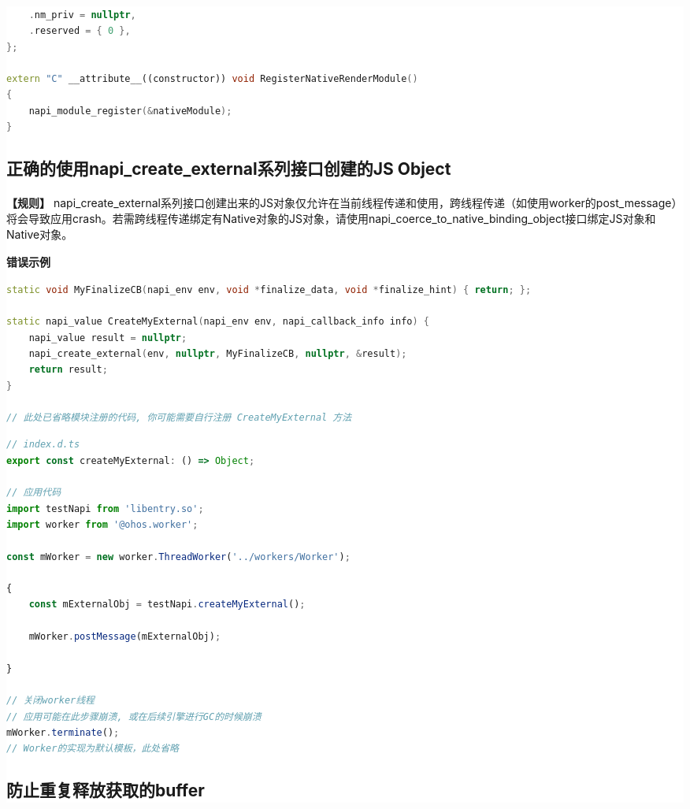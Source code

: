 ```cpp
    .nm_priv = nullptr,
    .reserved = { 0 },
};

extern "C" __attribute__((constructor)) void RegisterNativeRenderModule()
{
    napi_module_register(&nativeModule);
}
```

## 正确的使用napi_create_external系列接口创建的JS Object

**【规则】** napi_create_external系列接口创建出来的JS对象仅允许在当前线程传递和使用，跨线程传递（如使用worker的post_message）将会导致应用crash。若需跨线程传递绑定有Native对象的JS对象，请使用napi_coerce_to_native_binding_object接口绑定JS对象和Native对象。

**错误示例**

```cpp
static void MyFinalizeCB(napi_env env, void *finalize_data, void *finalize_hint) { return; };

static napi_value CreateMyExternal(napi_env env, napi_callback_info info) {
    napi_value result = nullptr;
    napi_create_external(env, nullptr, MyFinalizeCB, nullptr, &result);
    return result;
}

// 此处已省略模块注册的代码, 你可能需要自行注册 CreateMyExternal 方法
```

```ts
// index.d.ts
export const createMyExternal: () => Object;

// 应用代码
import testNapi from 'libentry.so';
import worker from '@ohos.worker';

const mWorker = new worker.ThreadWorker('../workers/Worker');

{
    const mExternalObj = testNapi.createMyExternal();

    mWorker.postMessage(mExternalObj);

}

// 关闭worker线程
// 应用可能在此步骤崩溃, 或在后续引擎进行GC的时候崩溃
mWorker.terminate();
// Worker的实现为默认模板，此处省略
```

## 防止重复释放获取的buffer
